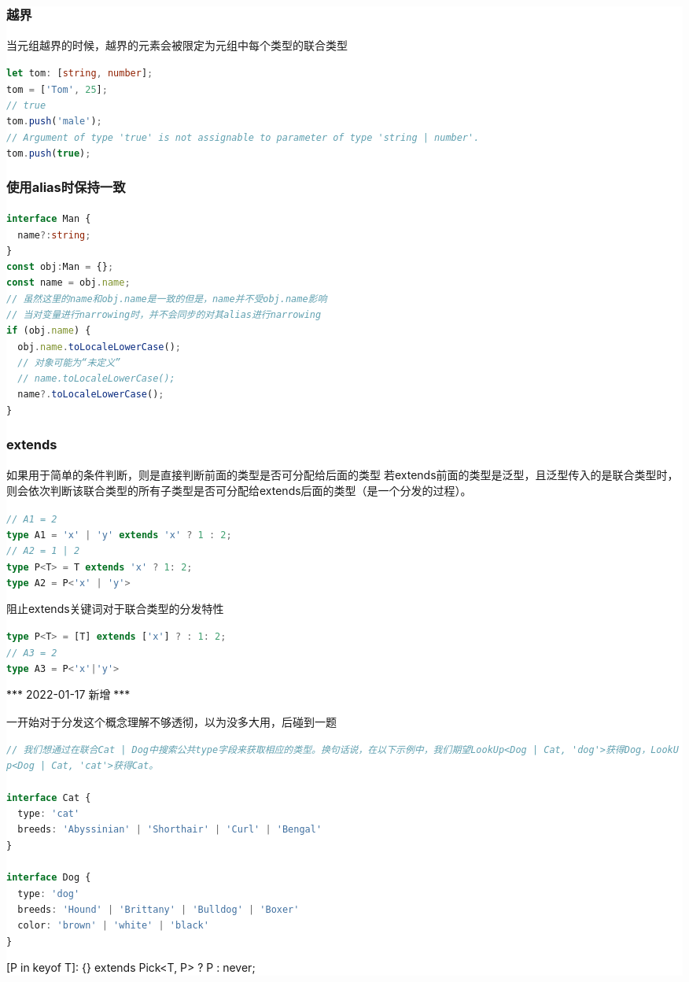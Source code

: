 ### 越界
当元组越界的时候，越界的元素会被限定为元组中每个类型的联合类型

``` typescript
let tom: [string, number];
tom = ['Tom', 25];
// true
tom.push('male');
// Argument of type 'true' is not assignable to parameter of type 'string | number'.
tom.push(true);
```

### 使用alias时保持一致

```typescript
interface Man {
  name?:string;
}
const obj:Man = {};
const name = obj.name;
// 虽然这里的name和obj.name是一致的但是，name并不受obj.name影响
// 当对变量进行narrowing时，并不会同步的对其alias进行narrowing
if (obj.name) {
  obj.name.toLocaleLowerCase();
  // 对象可能为“未定义”
  // name.toLocaleLowerCase();
  name?.toLocaleLowerCase();
}
```

### extends 

如果用于简单的条件判断，则是直接判断前面的类型是否可分配给后面的类型
若extends前面的类型是泛型，且泛型传入的是联合类型时，则会依次判断该联合类型的所有子类型是否可分配给extends后面的类型（是一个分发的过程）。

```typescript
// A1 = 2
type A1 = 'x' | 'y' extends 'x' ? 1 : 2;
// A2 = 1 | 2
type P<T> = T extends 'x' ? 1: 2;
type A2 = P<'x' | 'y'>
```

阻止extends关键词对于联合类型的分发特性

```typescript
type P<T> = [T] extends ['x'] ? : 1: 2;
// A3 = 2
type A3 = P<'x'|'y'>
```

*** 2022-01-17 新增 ***

一开始对于分发这个概念理解不够透彻，以为没多大用，后碰到一题
``` typescript
// 我们想通过在联合Cat | Dog中搜索公共type字段来获取相应的类型。换句话说，在以下示例中，我们期望LookUp<Dog | Cat, 'dog'>获得Dog，LookUp<Dog | Cat, 'cat'>获得Cat。

interface Cat {
  type: 'cat'
  breeds: 'Abyssinian' | 'Shorthair' | 'Curl' | 'Bengal'
}

interface Dog {
  type: 'dog'
  breeds: 'Hound' | 'Brittany' | 'Bulldog' | 'Boxer'
  color: 'brown' | 'white' | 'black'
}
```

  [P in T]: K;
  [P in keyof T]: {} extends Pick<T, P> ? P : never;